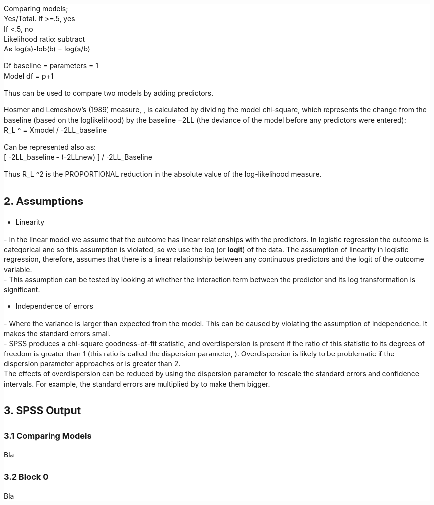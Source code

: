 Comparing models;  
Yes/Total. If \>=.5, yes  
If \<.5, no  
Likelihood ratio: subtract  
As log(a)-lob(b) \= log(a/b)

Df baseline \= parameters \= 1  
Model df \= p+1

Thus can be used to compare two models by adding predictors.

Hosmer and Lemeshow’s (1989) measure, , is calculated by dividing the model chi-square, which represents the change from the baseline (based on the loglikelihood) by the baseline −2LL (the deviance of the model before any predictors were entered):   
R\_L ^ \= Xmodel / \-2LL\_baseline

Can be represented also as:  
\[ \-2LL\_baseline \- (-2LLnew)  \]  /  \-2LL\_Baseline

Thus R\_L ^2 is the PROPORTIONAL reduction in the absolute value of the log-likelihood measure.

## **2\. Assumptions**

* Linearity

\- In the linear model we assume that the outcome has linear relationships with the predictors. In logistic regression the outcome is categorical and so this assumption is violated, so we use the log (or **logit**) of the data. The assumption of linearity in logistic regression, therefore, assumes that there is a linear relationship between any continuous predictors and the logit of the outcome variable.   
 \- This assumption can be tested by looking at whether the interaction term between the predictor and its log transformation is significant.

* Independence of errors

 \- Where the variance is larger than expected from the model. This can be caused by violating the assumption of independence. It makes the standard errors small.  
 \- SPSS produces a chi-square goodness-of-fit statistic, and overdispersion is present if the ratio of this statistic to its degrees of freedom is greater than 1 (this ratio is called the dispersion parameter, ). Overdispersion is likely to be problematic if the dispersion parameter approaches or is greater than 2\.  
The effects of overdispersion can be reduced by using the dispersion parameter to rescale the standard errors and confidence intervals. For example, the standard errors are multiplied by  to make them bigger.

## **3\. SPSS Output**

### **3.1 Comparing Models**

Bla

### **3.2 Block 0**

Bla
